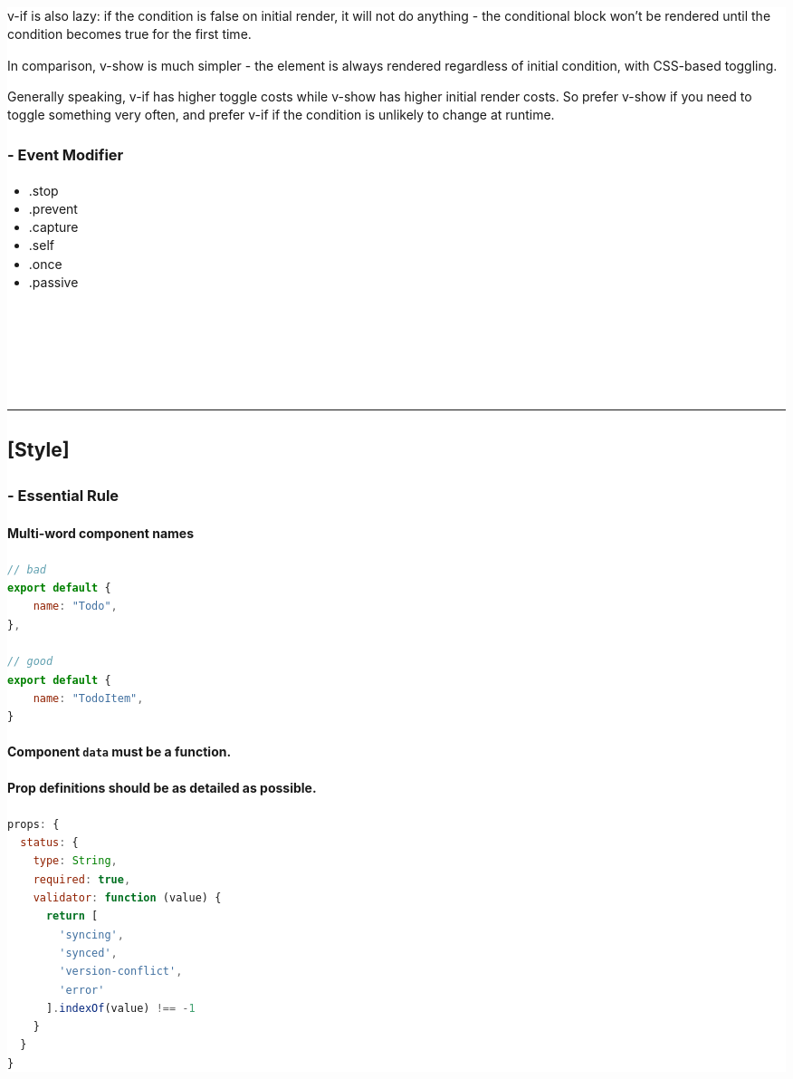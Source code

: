 v-if is also lazy: if the condition is false on initial render, it will not do anything - the conditional block won’t be rendered until the condition becomes true for the first time.

In comparison, v-show is much simpler - the element is always rendered regardless of initial condition, with CSS-based toggling.

Generally speaking, v-if has higher toggle costs while v-show has higher initial render costs. So prefer v-show if you need to toggle something very often, and prefer v-if if the condition is unlikely to change at runtime.


### - Event Modifier

 - .stop
 - .prevent
 - .capture
 - .self
 - .once
 - .passive

<br><br><br><br><br><hr>

## [Style]

### - Essential Rule

#### Multi-word component names

```js
// bad
export default {
    name: "Todo",
},

// good
export default {
    name: "TodoItem",
}
```

#### Component `data` must be a function.

#### Prop definitions should be as detailed as possible.

```js
props: {
  status: {
    type: String,
    required: true,
    validator: function (value) {
      return [
        'syncing',
        'synced',
        'version-conflict',
        'error'
      ].indexOf(value) !== -1
    }
  }
}
```

